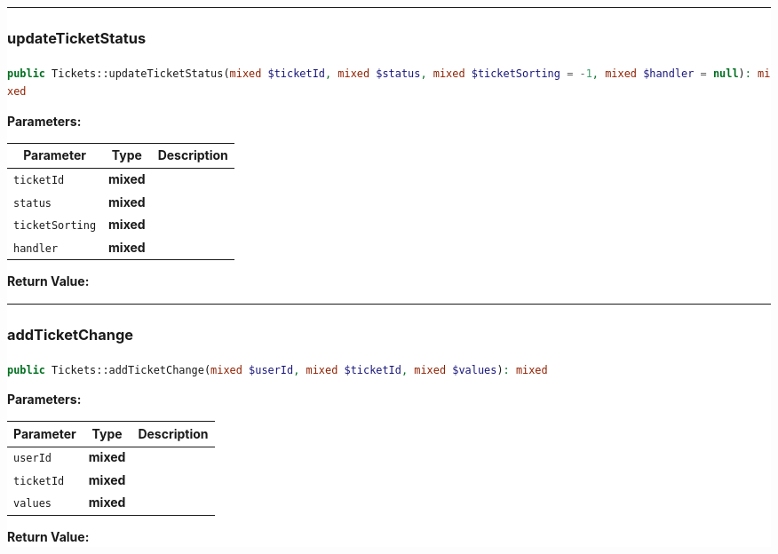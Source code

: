 
---
### updateTicketStatus



```php
public Tickets::updateTicketStatus(mixed $ticketId, mixed $status, mixed $ticketSorting = -1, mixed $handler = null): mixed
```








**Parameters:**

| Parameter | Type | Description |
|-----------|------|-------------|
| `ticketId` | **mixed** |  |
| `status` | **mixed** |  |
| `ticketSorting` | **mixed** |  |
| `handler` | **mixed** |  |


**Return Value:**





---
### addTicketChange



```php
public Tickets::addTicketChange(mixed $userId, mixed $ticketId, mixed $values): mixed
```








**Parameters:**

| Parameter | Type | Description |
|-----------|------|-------------|
| `userId` | **mixed** |  |
| `ticketId` | **mixed** |  |
| `values` | **mixed** |  |


**Return Value:**
